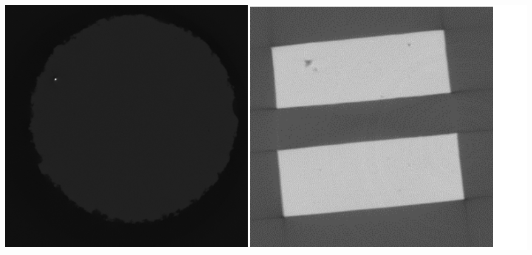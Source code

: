 <img src = "img/barc/raw_image_3.png" alt="Raw Image" width="400"/>
<img src = "img/barc/raw_image_2.png" alt="Raw Image" width="400"/>
